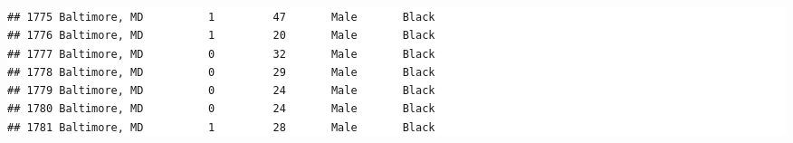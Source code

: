     ## 1775 Baltimore, MD          1         47       Male       Black
    ## 1776 Baltimore, MD          1         20       Male       Black
    ## 1777 Baltimore, MD          0         32       Male       Black
    ## 1778 Baltimore, MD          0         29       Male       Black
    ## 1779 Baltimore, MD          0         24       Male       Black
    ## 1780 Baltimore, MD          0         24       Male       Black
    ## 1781 Baltimore, MD          1         28       Male       Black
